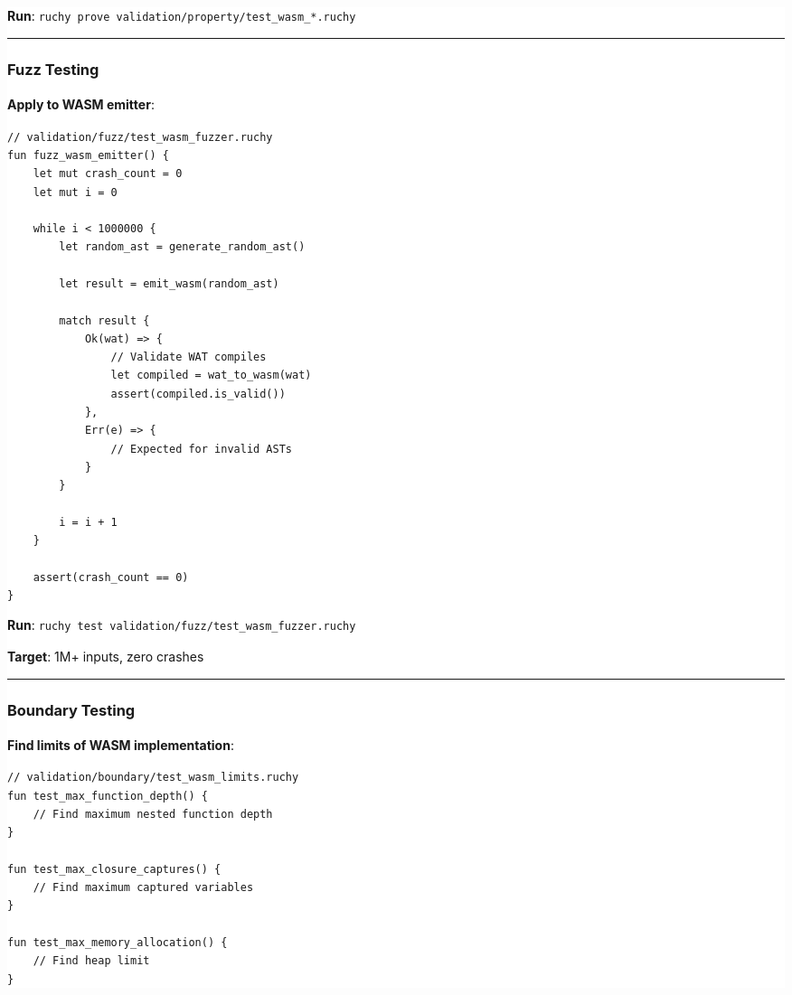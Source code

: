 **Run**: `ruchy prove validation/property/test_wasm_*.ruchy`

---

### Fuzz Testing

**Apply to WASM emitter**:

```ruchy
// validation/fuzz/test_wasm_fuzzer.ruchy
fun fuzz_wasm_emitter() {
    let mut crash_count = 0
    let mut i = 0

    while i < 1000000 {
        let random_ast = generate_random_ast()

        let result = emit_wasm(random_ast)

        match result {
            Ok(wat) => {
                // Validate WAT compiles
                let compiled = wat_to_wasm(wat)
                assert(compiled.is_valid())
            },
            Err(e) => {
                // Expected for invalid ASTs
            }
        }

        i = i + 1
    }

    assert(crash_count == 0)
}
```

**Run**: `ruchy test validation/fuzz/test_wasm_fuzzer.ruchy`

**Target**: 1M+ inputs, zero crashes

---

### Boundary Testing

**Find limits of WASM implementation**:

```ruchy
// validation/boundary/test_wasm_limits.ruchy
fun test_max_function_depth() {
    // Find maximum nested function depth
}

fun test_max_closure_captures() {
    // Find maximum captured variables
}

fun test_max_memory_allocation() {
    // Find heap limit
}
```

